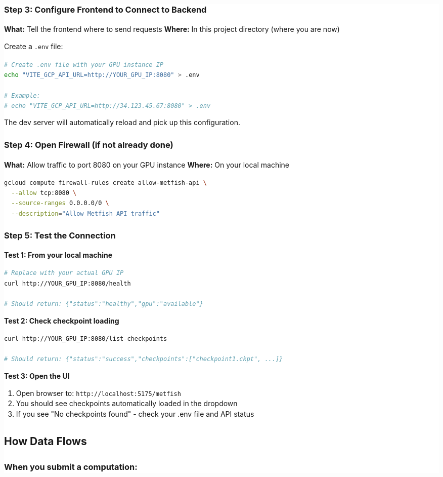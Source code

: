 ### Step 3: Configure Frontend to Connect to Backend

**What:** Tell the frontend where to send requests
**Where:** In this project directory (where you are now)

Create a `.env` file:

```bash
# Create .env file with your GPU instance IP
echo "VITE_GCP_API_URL=http://YOUR_GPU_IP:8080" > .env

# Example:
# echo "VITE_GCP_API_URL=http://34.123.45.67:8080" > .env
```

The dev server will automatically reload and pick up this configuration.

### Step 4: Open Firewall (if not already done)

**What:** Allow traffic to port 8080 on your GPU instance
**Where:** On your local machine

```bash
gcloud compute firewall-rules create allow-metfish-api \
  --allow tcp:8080 \
  --source-ranges 0.0.0.0/0 \
  --description="Allow Metfish API traffic"
```

### Step 5: Test the Connection

**Test 1: From your local machine**

```bash
# Replace with your actual GPU IP
curl http://YOUR_GPU_IP:8080/health

# Should return: {"status":"healthy","gpu":"available"}
```

**Test 2: Check checkpoint loading**

```bash
curl http://YOUR_GPU_IP:8080/list-checkpoints

# Should return: {"status":"success","checkpoints":["checkpoint1.ckpt", ...]}
```

**Test 3: Open the UI**

1. Open browser to: `http://localhost:5175/metfish`
2. You should see checkpoints automatically loaded in the dropdown
3. If you see "No checkpoints found" - check your .env file and API status

## How Data Flows

### When you submit a computation:
